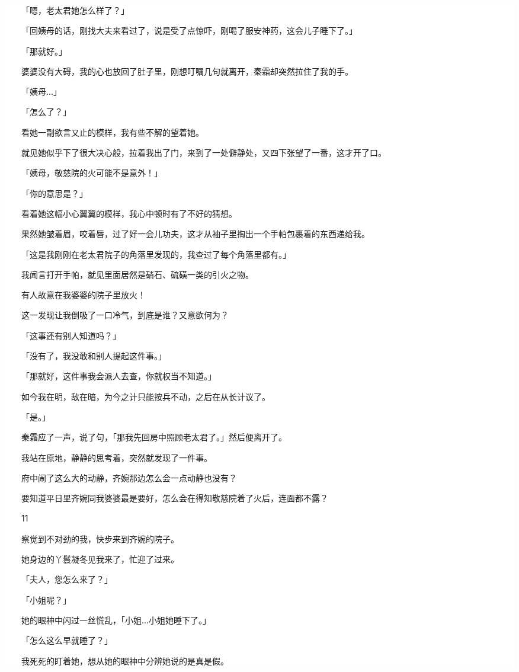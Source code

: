 &emsp;&emsp;「嗯，老太君她怎么样了？」  
  
&emsp;&emsp;「回姨母的话，刚找大夫来看过了，说是受了点惊吓，刚喝了服安神药，这会儿子睡下了。」  
  
&emsp;&emsp;「那就好。」  
  
&emsp;&emsp;婆婆没有大碍，我的心也放回了肚子里，刚想叮嘱几句就离开，秦霜却突然拉住了我的手。  
  
&emsp;&emsp;「姨母...」  
  
&emsp;&emsp;「怎么了？」  
  
&emsp;&emsp;看她一副欲言又止的模样，我有些不解的望着她。  
  
&emsp;&emsp;就见她似乎下了很大决心般，拉着我出了门，来到了一处僻静处，又四下张望了一番，这才开了口。  
  
&emsp;&emsp;「姨母，敬慈院的火可能不是意外！」  
  
&emsp;&emsp;「你的意思是？」  
  
&emsp;&emsp;看着她这幅小心翼翼的模样，我心中顿时有了不好的猜想。  
  
&emsp;&emsp;果然她皱着眉，咬着唇，过了好一会儿功夫，这才从袖子里掏出一个手帕包裹着的东西递给我。  
  
&emsp;&emsp;「这是我刚刚在老太君院子的角落里发现的，我查过了每个角落里都有。」  
  
&emsp;&emsp;我闻言打开手帕，就见里面居然是硝石、硫磺一类的引火之物。  
  
&emsp;&emsp;有人故意在我婆婆的院子里放火！  
  
&emsp;&emsp;这一发现让我倒吸了一口冷气，到底是谁？又意欲何为？  
  
&emsp;&emsp;「这事还有别人知道吗？」  
  
&emsp;&emsp;「没有了，我没敢和别人提起这件事。」  
  
&emsp;&emsp;「那就好，这件事我会派人去查，你就权当不知道。」  
  
&emsp;&emsp;如今我在明，敌在暗，为今之计只能按兵不动，之后在从长计议了。  
  
&emsp;&emsp;「是。」  
  
&emsp;&emsp;秦霜应了一声，说了句，「那我先回房中照顾老太君了。」然后便离开了。  
  
&emsp;&emsp;我站在原地，静静的思考着，突然就发现了一件事。  
  
&emsp;&emsp;府中闹了这么大的动静，齐婉那边怎么会一点动静也没有？  
  
&emsp;&emsp;要知道平日里齐婉同我婆婆最是要好，怎么会在得知敬慈院着了火后，连面都不露？  
  
&emsp;&emsp;11  
  
&emsp;&emsp;察觉到不对劲的我，快步来到齐婉的院子。  
  
&emsp;&emsp;她身边的丫鬟凝冬见我来了，忙迎了过来。  
  
&emsp;&emsp;「夫人，您怎么来了？」  
  
&emsp;&emsp;「小姐呢？」  
  
&emsp;&emsp;她的眼神中闪过一丝慌乱，「小姐...小姐她睡下了。」  
  
&emsp;&emsp;「怎么这么早就睡了？」  
  
&emsp;&emsp;我死死的盯着她，想从她的眼神中分辨她说的是真是假。  
  